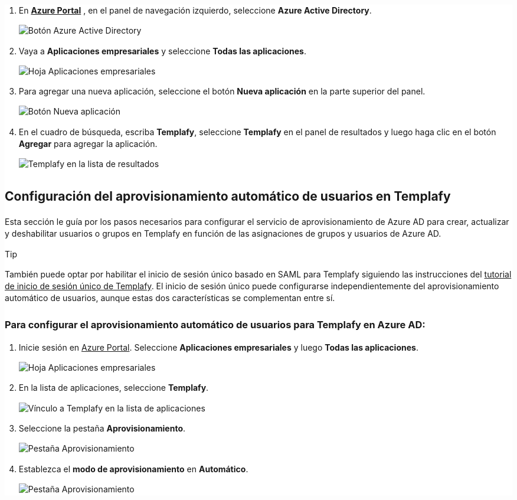 1. En **[Azure Portal](https://portal.azure.com)** , en el panel de navegación izquierdo, seleccione **Azure Active Directory**.

    ![Botón Azure Active Directory](common/select-azuread.png)

2. Vaya a **Aplicaciones empresariales** y seleccione **Todas las aplicaciones**.

    ![Hoja Aplicaciones empresariales](common/enterprise-applications.png)

3. Para agregar una nueva aplicación, seleccione el botón **Nueva aplicación** en la parte superior del panel.

    ![Botón Nueva aplicación](common/add-new-app.png)

4. En el cuadro de búsqueda, escriba **Templafy**, seleccione **Templafy** en el panel de resultados y luego haga clic en el botón **Agregar** para agregar la aplicación.

    ![Templafy en la lista de resultados](common/search-new-app.png)

## <a name="configuring-automatic-user-provisioning-to-templafy"></a>Configuración del aprovisionamiento automático de usuarios en Templafy 

Esta sección le guía por los pasos necesarios para configurar el servicio de aprovisionamiento de Azure AD para crear, actualizar y deshabilitar usuarios o grupos en Templafy en función de las asignaciones de grupos y usuarios de Azure AD.

> [!TIP]
> También puede optar por habilitar el inicio de sesión único basado en SAML para Templafy siguiendo las instrucciones del [tutorial de inicio de sesión único de Templafy](templafy-tutorial.md). El inicio de sesión único puede configurarse independientemente del aprovisionamiento automático de usuarios, aunque estas dos características se complementan entre sí.

### <a name="to-configure-automatic-user-provisioning-for-templafy-in-azure-ad"></a>Para configurar el aprovisionamiento automático de usuarios para Templafy en Azure AD:

1. Inicie sesión en [Azure Portal](https://portal.azure.com). Seleccione **Aplicaciones empresariales** y luego **Todas las aplicaciones**.

    ![Hoja Aplicaciones empresariales](common/enterprise-applications.png)

2. En la lista de aplicaciones, seleccione **Templafy**.

    ![Vínculo a Templafy en la lista de aplicaciones](common/all-applications.png)

3. Seleccione la pestaña **Aprovisionamiento**.

    ![Pestaña Aprovisionamiento](common/provisioning.png)

4. Establezca el **modo de aprovisionamiento** en **Automático**.

    ![Pestaña Aprovisionamiento](common/provisioning-automatic.png)
